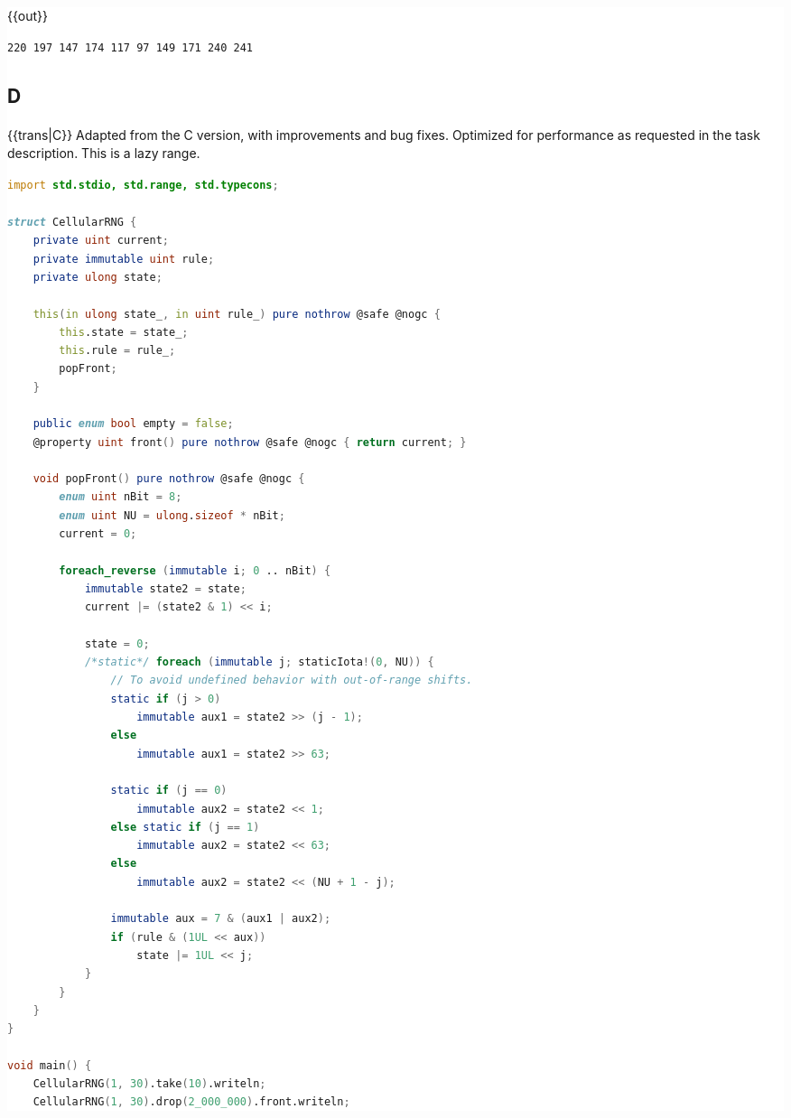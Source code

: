 {{out}}

```txt
220 197 147 174 117 97 149 171 240 241
```



## D

{{trans|C}}
Adapted from the C version, with improvements and bug fixes. Optimized for performance as requested in the task description. This is a lazy range.

```d
import std.stdio, std.range, std.typecons;

struct CellularRNG {
    private uint current;
    private immutable uint rule;
    private ulong state;

    this(in ulong state_, in uint rule_) pure nothrow @safe @nogc {
        this.state = state_;
        this.rule = rule_;
        popFront;
    }

    public enum bool empty = false;
    @property uint front() pure nothrow @safe @nogc { return current; }

    void popFront() pure nothrow @safe @nogc {
        enum uint nBit = 8;
        enum uint NU = ulong.sizeof * nBit;
        current = 0;

        foreach_reverse (immutable i; 0 .. nBit) {
            immutable state2 = state;
            current |= (state2 & 1) << i;

            state = 0;
            /*static*/ foreach (immutable j; staticIota!(0, NU)) {
                // To avoid undefined behavior with out-of-range shifts.
                static if (j > 0)
                    immutable aux1 = state2 >> (j - 1);
                else
                    immutable aux1 = state2 >> 63;

                static if (j == 0)
                    immutable aux2 = state2 << 1;
                else static if (j == 1)
                    immutable aux2 = state2 << 63;
                else
                    immutable aux2 = state2 << (NU + 1 - j);

                immutable aux = 7 & (aux1 | aux2);
                if (rule & (1UL << aux))
                    state |= 1UL << j;
            }
        }
    }
}

void main() {
    CellularRNG(1, 30).take(10).writeln;
    CellularRNG(1, 30).drop(2_000_000).front.writeln;
```